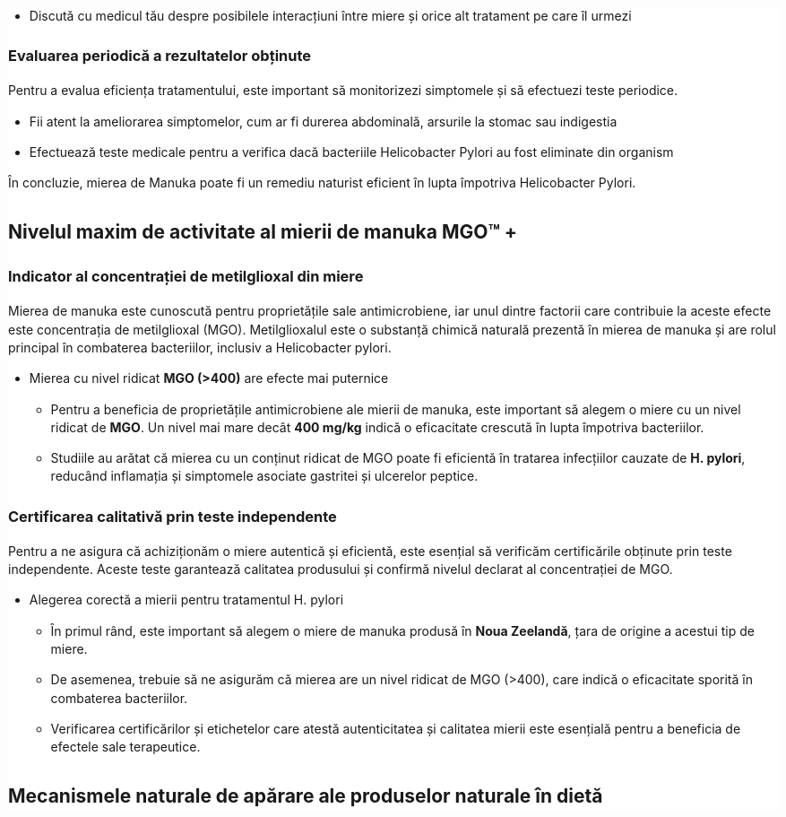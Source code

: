 *   Discută cu medicul tău despre posibilele interacțiuni între miere și orice alt tratament pe care îl urmezi

### Evaluarea periodică a rezultatelor obținute

Pentru a evalua eficiența tratamentului, este important să monitorizezi simptomele și să efectuezi teste periodice.

*   Fii atent la ameliorarea simptomelor, cum ar fi durerea abdominală, arsurile la stomac sau indigestia

*   Efectuează teste medicale pentru a verifica dacă bacteriile Helicobacter Pylori au fost eliminate din organism

În concluzie, mierea de Manuka poate fi un remediu naturist eficient în lupta împotriva Helicobacter Pylori.

## Nivelul maxim de activitate al mierii de manuka MGO™ +

### Indicator al concentrației de metilglioxal din miere

Mierea de manuka este cunoscută pentru proprietățile sale antimicrobiene, iar unul dintre factorii care contribuie la aceste efecte este concentrația de metilglioxal (MGO). Metilglioxalul este o substanță chimică naturală prezentă în mierea de manuka și are rolul principal în combaterea bacteriilor, inclusiv a Helicobacter pylori.

*   Mierea cu nivel ridicat **MGO (>400)** are efecte mai puternice

    *   Pentru a beneficia de proprietățile antimicrobiene ale mierii de manuka, este important să alegem o miere cu un nivel ridicat de **MGO**. Un nivel mai mare decât **400 mg/kg** indică o eficacitate crescută în lupta împotriva bacteriilor.

    *   Studiile au arătat că mierea cu un conținut ridicat de MGO poate fi eficientă în tratarea infecțiilor cauzate de **H. pylori**, reducând inflamația și simptomele asociate gastritei și ulcerelor peptice.

### Certificarea calitativă prin teste independente

Pentru a ne asigura că achiziționăm o miere autentică și eficientă, este esențial să verificăm certificările obținute prin teste independente. Aceste teste garantează calitatea produsului și confirmă nivelul declarat al concentrației de MGO.

*   Alegerea corectă a mierii pentru tratamentul H. pylori

    *   În primul rând, este important să alegem o miere de manuka produsă în **Noua Zeelandă**, țara de origine a acestui tip de miere.

    *   De asemenea, trebuie să ne asigurăm că mierea are un nivel ridicat de MGO (>400), care indică o eficacitate sporită în combaterea bacteriilor.

    *   Verificarea certificărilor și etichetelor care atestă autenticitatea și calitatea mierii este esențială pentru a beneficia de efectele sale terapeutice.

## Mecanismele naturale de apărare ale produselor naturale în dietă
